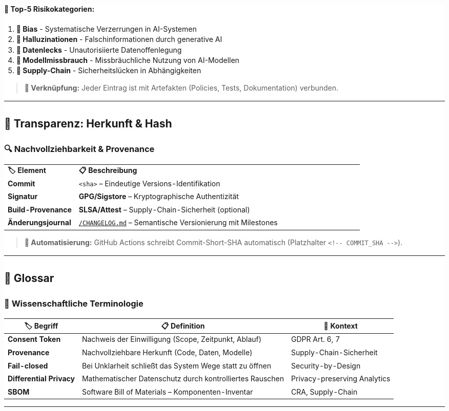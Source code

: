 #### 🎯 **Top-5 Risikokategorien:**
1. **🧠 Bias** - Systematische Verzerrungen in AI-Systemen
2. **💭 Halluzinationen** - Falschinformationen durch generative AI
3. **💾 Datenlecks** - Unautorisiierte Datenoffenlegung  
4. **🔄 Modellmissbrauch** - Missbräuchliche Nutzung von AI-Modellen
5. **🔗 Supply-Chain** - Sicherheitslücken in Abhängigkeiten

> **🔗 Verknüpfung:** Jeder Eintrag ist mit Artefakten (Policies, Tests, Dokumentation) verbunden.

---

## 🔗 Transparenz: Herkunft & Hash

### 🔍 **Nachvollziehbarkeit & Provenance**

<table>
<tr>
<td width="20%"><strong>🏷️ Element</strong></td>
<td width="80%"><strong>📋 Beschreibung</strong></td>
</tr>
<tr>
<td><strong>Commit</strong></td>
<td><code>&lt;sha&gt;</code> – Eindeutige Versions-Identifikation</td>
</tr>
<tr>
<td><strong>Signatur</strong></td>
<td><strong>GPG/Sigstore</strong> – Kryptographische Authentizität</td>
</tr>
<tr>
<td><strong>Build-Provenance</strong></td>
<td><strong>SLSA/Attest</strong> – Supply-Chain-Sicherheit (optional)</td>
</tr>
<tr>
<td><strong>Änderungsjournal</strong></td>
<td><a href="CHANGELOG.md"><code>/CHANGELOG.md</code></a> – Semantische Versionierung mit Milestones</td>
</tr>
</table>

> **🤖 Automatisierung:** GitHub Actions schreibt Commit-Short-SHA automatisch (Platzhalter `<!-- COMMIT_SHA -->`).

---

## 📖 Glossar

### 🔬 **Wissenschaftliche Terminologie**

| 🏷️ **Begriff** | 📋 **Definition** | 🎯 **Kontext** |
|---|---|---|
| **Consent Token** | Nachweis der Einwilligung (Scope, Zeitpunkt, Ablauf) | GDPR Art. 6, 7 |
| **Provenance** | Nachvollziehbare Herkunft (Code, Daten, Modelle) | Supply-Chain-Sicherheit |
| **Fail-closed** | Bei Unklarheit schließt das System Wege statt zu öffnen | Security-by-Design |
| **Differential Privacy** | Mathematischer Datenschutz durch kontrolliertes Rauschen | Privacy-preserving Analytics |
| **SBOM** | Software Bill of Materials – Komponenten-Inventar | CRA, Supply-Chain |

---
